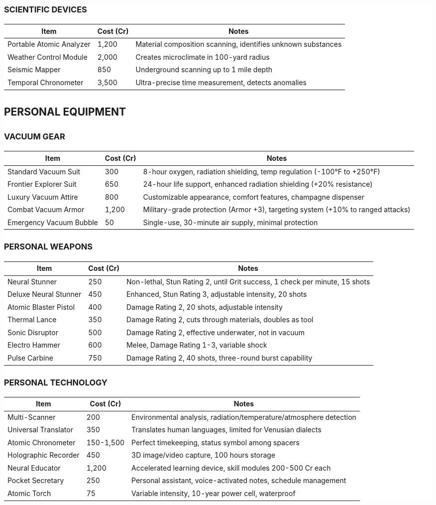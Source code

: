 ### SCIENTIFIC DEVICES

| Item                     | Cost (Cr) | Notes                                                        |
| ------------------------ | --------- | ------------------------------------------------------------ |
| Portable Atomic Analyzer | 1,200     | Material composition scanning, identifies unknown substances |
| Weather Control Module   | 2,000     | Creates microclimate in 100-yard radius                      |
| Seismic Mapper           | 850       | Underground scanning up to 1 mile depth                      |
| Temporal Chronometer     | 3,500     | Ultra-precise time measurement, detects anomalies            |

## PERSONAL EQUIPMENT

### VACUUM GEAR

| Item                    | Cost (Cr) | Notes                                                                           |
| ----------------------- | --------- | ------------------------------------------------------------------------------- |
| Standard Vacuum Suit    | 300       | 8-hour oxygen, radiation shielding, temp regulation (-100°F to +250°F)        |
| Frontier Explorer Suit  | 650       | 24-hour life support, enhanced radiation shielding (+20% resistance)            |
| Luxury Vacuum Attire    | 800       | Customizable appearance, comfort features, champagne dispenser                  |
| Combat Vacuum Armor     | 1,200     | Military-grade protection (Armor +3), targeting system (+10% to ranged attacks) |
| Emergency Vacuum Bubble | 50        | Single-use, 30-minute air supply, minimal protection                            |

### PERSONAL WEAPONS

| Item                  | Cost (Cr) | Notes                                                                        |
| --------------------- | --------- | ---------------------------------------------------------------------------- |
| Neural Stunner        | 250       | Non-lethal, Stun Rating 2, until Grit success, 1 check per minute, 15 shots |
| Deluxe Neural Stunner | 450       | Enhanced, Stun Rating 3, adjustable intensity, 20 shots                      |
| Atomic Blaster Pistol | 400       | Damage Rating 2, 20 shots, adjustable intensity                              |
| Thermal Lance         | 350       | Damage Rating 2, cuts through materials, doubles as tool                     |
| Sonic Disruptor       | 500       | Damage Rating 2, effective underwater, not in vacuum                         |
| Electro Hammer        | 600       | Melee, Damage Rating 1-3, variable shock                                     |
| Pulse Carbine         | 750       | Damage Rating 2, 40 shots, three-round burst capability                      |

### PERSONAL TECHNOLOGY

| Item                 | Cost (Cr) | Notes                                                              |
| -------------------- | --------- | ------------------------------------------------------------------ |
| Multi-Scanner        | 200       | Environmental analysis, radiation/temperature/atmosphere detection |
| Universal Translator | 350       | Translates human languages, limited for Venusian dialects          |
| Atomic Chronometer   | 150-1,500 | Perfect timekeeping, status symbol among spacers                   |
| Holographic Recorder | 450       | 3D image/video capture, 100 hours storage                          |
| Neural Educator      | 1,200     | Accelerated learning device, skill modules 200-500 Cr each         |
| Pocket Secretary     | 250       | Personal assistant, voice-activated notes, schedule management     |
| Atomic Torch         | 75        | Variable intensity, 10-year power cell, waterproof                 |
